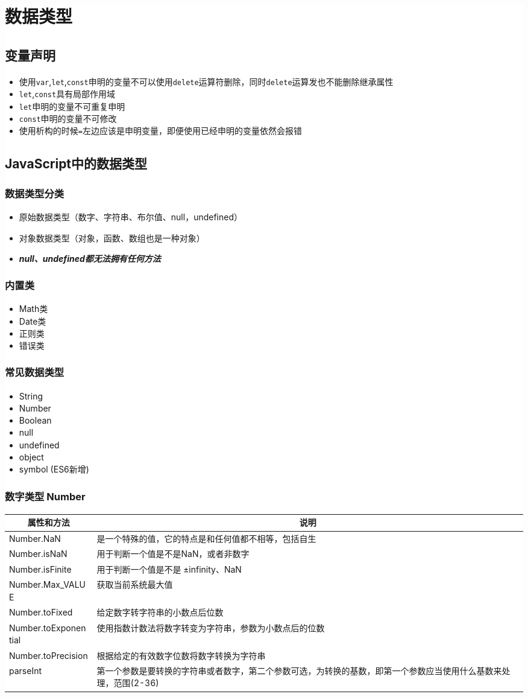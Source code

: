 # 数据类型

## 变量声明

- 使用`var`,`let`,`const`申明的变量不可以使用`delete`运算符删除，同时`delete`运算发也不能删除继承属性
- `let`,`const`具有局部作用域
- `let`申明的变量不可重复申明
- `const`申明的变量不可修改
- 使用析构的时候`=`左边应该是申明变量，即便使用已经申明的变量依然会报错

## JavaScript中的数据类型

### 数据类型分类

- 原始数据类型（数字、字符串、布尔值、null，undefined）

- 对象数据类型（对象，函数、数组也是一种对象）

- ***null、undefined都无法拥有任何方法***

### 内置类

- Math类
- Date类
- 正则类
- 错误类

### 常见数据类型

- String
- Number
- Boolean
- null
- undefined
- object
- symbol (ES6新增)

### 数字类型 Number

| 属性和方法           | 说明                                                                                                             |
| -------------------- | ---------------------------------------------------------------------------------------------------------------- |
| Number.NaN           | 是一个特殊的值，它的特点是和任何值都不相等，包括自生                                                             |
| Number.isNaN         | 用于判断一个值是不是NaN，或者非数字                                                                              |
| Number.isFinite      | 用于判断一个值是不是 ±infinity、NaN                                                                              |
| Number.Max_VALUE     | 获取当前系统最大值                                                                                               |
| Number.toFixed       | 给定数字转字符串的小数点后位数                                                                                   |
| Number.toExponential | 使用指数计数法将数字转变为字符串，参数为小数点后的位数                                                           |
| Number.toPrecision   | 根据给定的有效数字位数将数字转换为字符串                                                                         |
| parseInt             | 第一个参数是要转换的字符串或者数字，第二个参数可选，为转换的基数，即第一个参数应当使用什么基数来处理，范围(2-36) |
